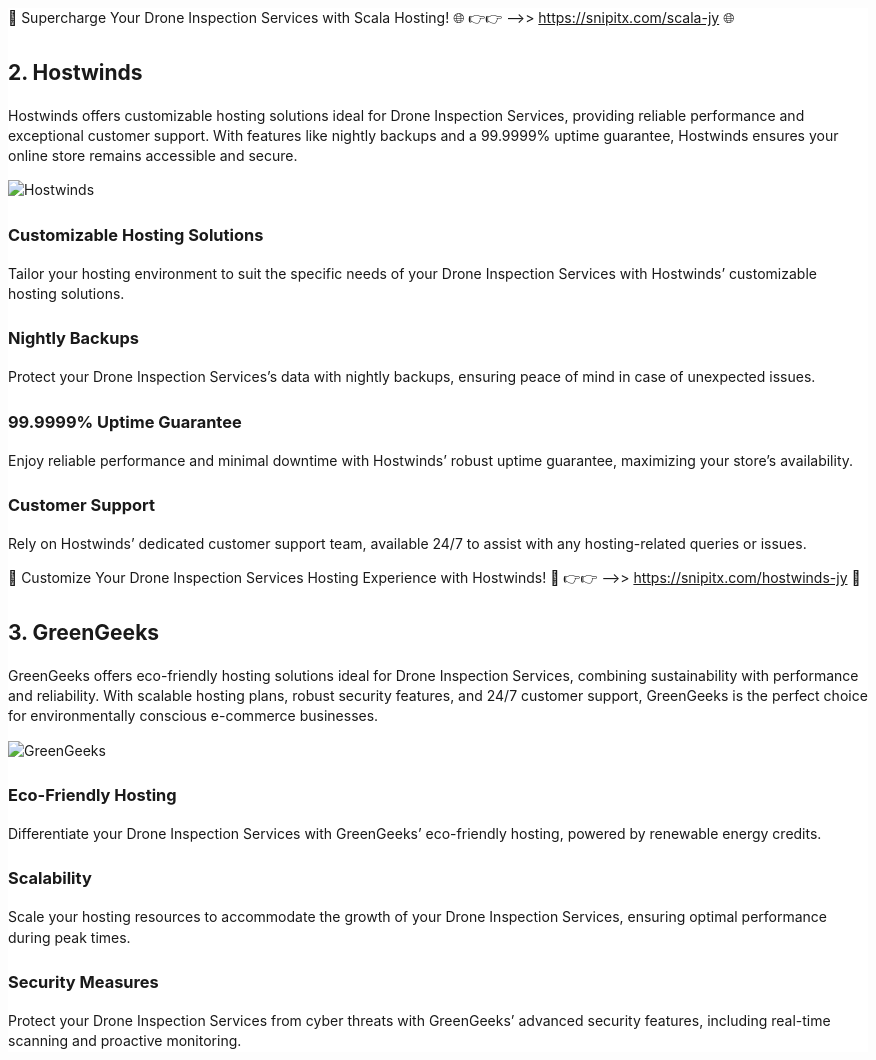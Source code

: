 🚀 Supercharge Your Drone Inspection Services with Scala Hosting! 🌐
👉👉 -->> https://snipitx.com/scala-jy 🌐

## 2. Hostwinds

Hostwinds offers customizable hosting solutions ideal for Drone Inspection Services, providing reliable performance and exceptional customer support. With features like nightly backups and a 99.9999% uptime guarantee, Hostwinds ensures your online store remains accessible and secure.

![Hostwinds](https://i.imgur.com/53aSNXx.jpeg "Hostwinds Hosting")

### Customizable Hosting Solutions
Tailor your hosting environment to suit the specific needs of your Drone Inspection Services with Hostwinds’ customizable hosting solutions.

### Nightly Backups
Protect your Drone Inspection Services’s data with nightly backups, ensuring peace of mind in case of unexpected issues.

### 99.9999% Uptime Guarantee
Enjoy reliable performance and minimal downtime with Hostwinds’ robust uptime guarantee, maximizing your store’s availability.

### Customer Support
Rely on Hostwinds’ dedicated customer support team, available 24/7 to assist with any hosting-related queries or issues.

🌟 Customize Your Drone Inspection Services Hosting Experience with Hostwinds! 🚀
👉👉 -->> https://snipitx.com/hostwinds-jy 🚀


## 3. GreenGeeks

GreenGeeks offers eco-friendly hosting solutions ideal for Drone Inspection Services, combining sustainability with performance and reliability. With scalable hosting plans, robust security features, and 24/7 customer support, GreenGeeks is the perfect choice for environmentally conscious e-commerce businesses.

![GreenGeeks](https://i.imgur.com/eEwuntu.jpg "GreenGeeks Hosting")

### Eco-Friendly Hosting
Differentiate your Drone Inspection Services with GreenGeeks’ eco-friendly hosting, powered by renewable energy credits.

### Scalability
Scale your hosting resources to accommodate the growth of your Drone Inspection Services, ensuring optimal performance during peak times.

### Security Measures
Protect your Drone Inspection Services from cyber threats with GreenGeeks’ advanced security features, including real-time scanning and proactive monitoring.
